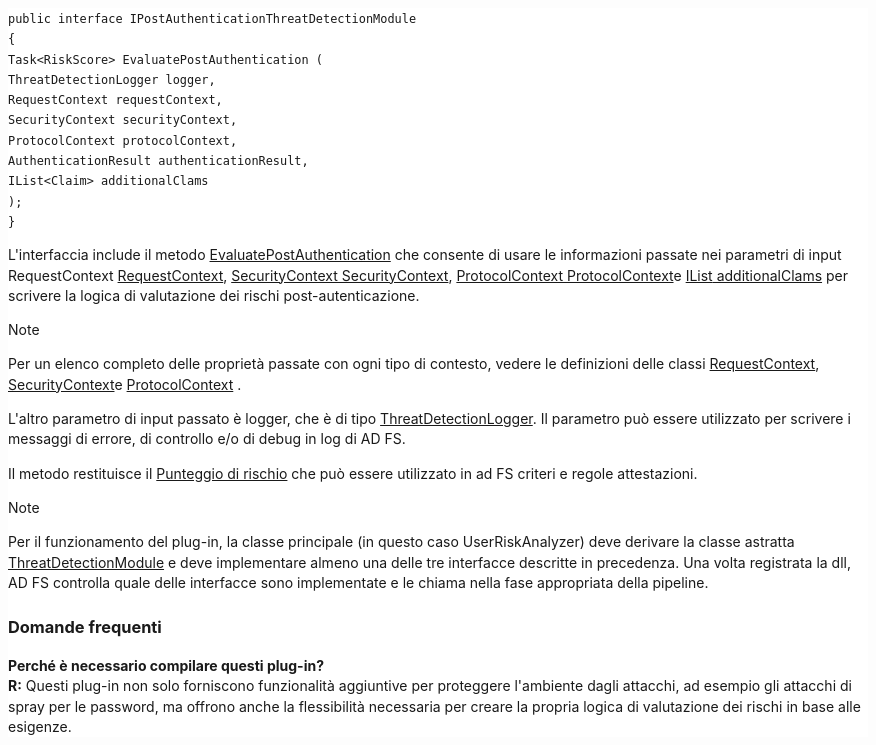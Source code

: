 ```
public interface IPostAuthenticationThreatDetectionModule
{
Task<RiskScore> EvaluatePostAuthentication (
ThreatDetectionLogger logger, 
RequestContext requestContext, 
SecurityContext securityContext, 
ProtocolContext protocolContext, 
AuthenticationResult authenticationResult, 
IList<Claim> additionalClams
);
}
```

L'interfaccia include il metodo [EvaluatePostAuthentication](https://docs.microsoft.com/dotnet/api/microsoft.identityserver.public.threatdetectionframework.ipostauthenticationthreatdetectionmodule.evaluatepostauthentication?view=adfs-2019) che consente di usare le informazioni passate nei parametri di input RequestContext [RequestContext](https://docs.microsoft.com/dotnet/api/microsoft.identityserver.public.threatdetectionframework.requestcontext?view=adfs-2019), [SecurityContext SecurityContext](https://docs.microsoft.com/dotnet/api/microsoft.identityserver.public.threatdetectionframework.securitycontext?view=adfs-2019), [ProtocolContext ProtocolContext](https://docs.microsoft.com/dotnet/api/microsoft.identityserver.public.threatdetectionframework.protocolcontext?view=adfs-2019)e [IList<Claim> additionalClams](https://docs.microsoft.com/dotnet/api/system.collections.generic.ilist-1?view=netframework-4.7.2) per scrivere la logica di valutazione dei rischi post-autenticazione. 

>[!NOTE]
> Per un elenco completo delle proprietà passate con ogni tipo di contesto, vedere le definizioni delle classi [RequestContext](https://docs.microsoft.com/dotnet/api/microsoft.identityserver.public.threatdetectionframework.requestcontext?view=adfs-2019), [SecurityContext](https://docs.microsoft.com/dotnet/api/microsoft.identityserver.public.threatdetectionframework.securitycontext?view=adfs-2019)e [ProtocolContext](https://docs.microsoft.com/dotnet/api/microsoft.identityserver.public.threatdetectionframework.protocolcontext?view=adfs-2019) . 

L'altro parametro di input passato è logger, che è di tipo [ThreatDetectionLogger](https://docs.microsoft.com/dotnet/api/microsoft.identityserver.public.threatdetectionframework.threatdetectionlogger?view=adfs-2019). Il parametro può essere utilizzato per scrivere i messaggi di errore, di controllo e/o di debug in log di AD FS. 

Il metodo restituisce il [Punteggio di rischio](https://docs.microsoft.com/dotnet/api/microsoft.identityserver.authentication.riskscoreconstants?view=adfs-2019) che può essere utilizzato in ad FS criteri e regole attestazioni. 

>[!NOTE]
>Per il funzionamento del plug-in, la classe principale (in questo caso UserRiskAnalyzer) deve derivare la classe astratta [ThreatDetectionModule](https://docs.microsoft.com/dotnet/api/microsoft.identityserver.public.threatdetectionframework.threatdetectionmodule?view=adfs-2019) e deve implementare almeno una delle tre interfacce descritte in precedenza. Una volta registrata la dll, AD FS controlla quale delle interfacce sono implementate e le chiama nella fase appropriata della pipeline.

### <a name="faqs"></a>Domande frequenti

**Perché è necessario compilare questi plug-in?**</br>
**R:** Questi plug-in non solo forniscono funzionalità aggiuntive per proteggere l'ambiente dagli attacchi, ad esempio gli attacchi di spray per le password, ma offrono anche la flessibilità necessaria per creare la propria logica di valutazione dei rischi in base alle esigenze. 

